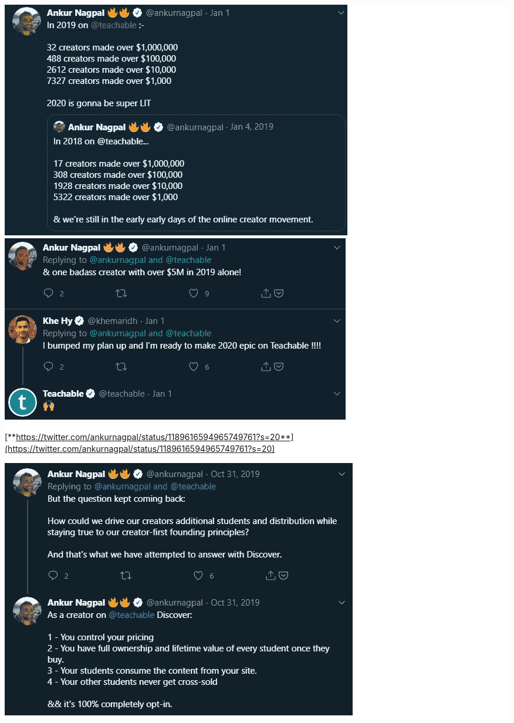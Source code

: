 ![](img/87d13dc7daaa6f447fdb70d699330f7a.png)![](img/2edc25fa9587fc51793f1ef57cb26b61.png)

[**https://twitter.com/ankurnagpal/status/1189616594965749761?s=20**](https://twitter.com/ankurnagpal/status/1189616594965749761?s=20)

![](img/9c5c94c576c15eb2e4db4c8aa166f7b1.png)
